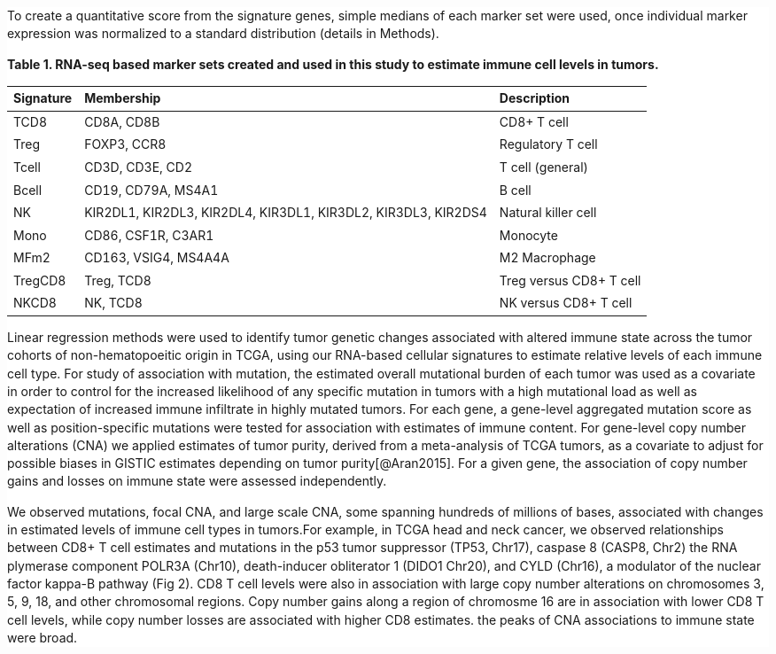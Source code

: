 To create a quantitative score from the signature genes, simple medians of each marker set were
used, once individual marker expression was normalized to a standard distribution (details
in Methods).






**Table 1. RNA-seq based marker sets created and used in this study to estimate immune cell levels in tumors.**


|Signature |Membership                                                    |Description             |
|:---------|:-------------------------------------------------------------|:-----------------------|
|TCD8      |CD8A, CD8B                                                    |CD8+ T cell             |
|Treg      |FOXP3, CCR8                                                   |Regulatory T cell       |
|Tcell     |CD3D, CD3E, CD2                                               |T cell (general)        |
|Bcell     |CD19, CD79A, MS4A1                                            |B cell                  |
|NK        |KIR2DL1, KIR2DL3, KIR2DL4, KIR3DL1, KIR3DL2, KIR3DL3, KIR2DS4 |Natural killer cell     |
|Mono      |CD86, CSF1R, C3AR1                                            |Monocyte                |
|MFm2      |CD163, VSIG4, MS4A4A                                          |M2 Macrophage           |
|TregCD8   |Treg, TCD8                                                    |Treg versus CD8+ T cell |
|NKCD8     |NK, TCD8                                                      |NK versus CD8+ T cell   |



Linear regression methods were used to identify tumor genetic changes associated with altered immune state across the tumor cohorts of non-hematopoeitic origin in TCGA, using our RNA-based cellular signatures to estimate relative levels of each immune cell type.
For study of association with mutation, the estimated overall mutational burden of each tumor
was used as a covariate in order to control for the increased
likelihood of any specific mutation in tumors with a high mutational
load as well as expectation of increased immune infiltrate in highly
mutated tumors.  For each gene, a gene-level aggregated mutation score as well as position-specific
mutations were tested for association with estimates of immune content.  For gene-level copy number
alterations (CNA) we applied estimates of tumor purity, derived from a
meta-analysis of TCGA tumors, as a covariate to adjust for possible biases
in GISTIC estimates depending on tumor purity[@Aran2015]. For a given gene, the association of copy number gains and losses on immune state were assessed independently.

We observed mutations, focal CNA, and large scale CNA, some spanning
hundreds of millions of bases, associated with changes in estimated
levels of immune cell types in tumors.For example, in TCGA head and
neck cancer, we observed relationships between CD8+ T cell estimates
and mutations in the p53 tumor suppressor (TP53, Chr17), caspase 8
(CASP8, Chr2) the RNA plymerase component POLR3A (Chr10),
death-inducer obliterator 1 (DIDO1 Chr20), and CYLD (Chr16), a
modulator of the nuclear factor kappa-B pathway  (Fig 2).
CD8 T cell levels were also in association
with large copy number alterations on chromosomes 3, 5, 9, 18, and
other chromosomal regions. Copy number gains along a region of
chromosme 16 are in association with lower CD8 T cell levels, while copy number losses
are associated with higher CD8 estimates.
the peaks of CNA associations to immune state were broad.
